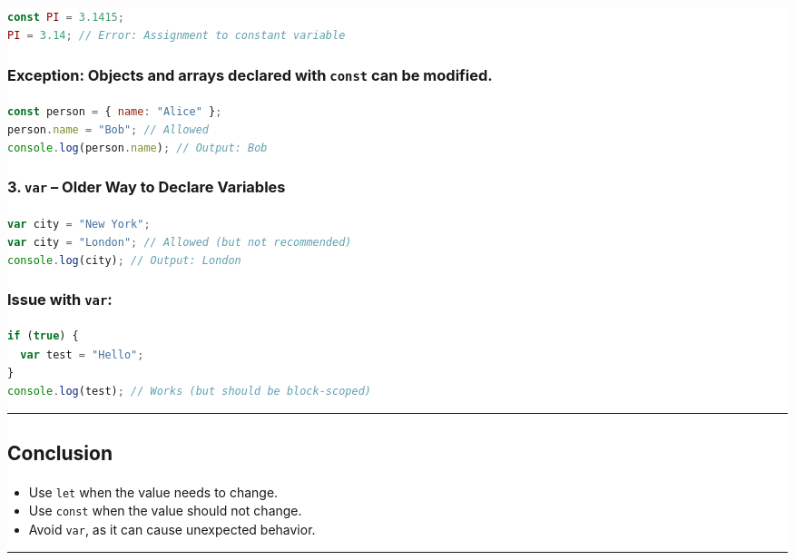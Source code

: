 ```jsx
const PI = 3.1415;
PI = 3.14; // Error: Assignment to constant variable

```

### Exception: Objects and arrays declared with `const` can be modified.

```jsx
const person = { name: "Alice" };
person.name = "Bob"; // Allowed
console.log(person.name); // Output: Bob

```

### 3. `var` – Older Way to Declare Variables

```jsx
var city = "New York";
var city = "London"; // Allowed (but not recommended)
console.log(city); // Output: London

```

### Issue with `var`:

```jsx
if (true) {
  var test = "Hello";
}
console.log(test); // Works (but should be block-scoped)

```

---

## Conclusion

- Use `let` when the value needs to change.
- Use `const` when the value should not change.
- Avoid `var`, as it can cause unexpected behavior.
---
